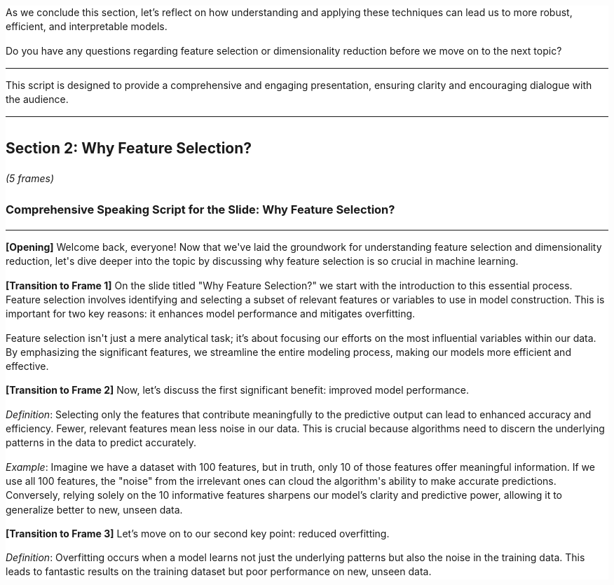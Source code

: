 As we conclude this section, let’s reflect on how understanding and applying these techniques can lead us to more robust, efficient, and interpretable models. 

Do you have any questions regarding feature selection or dimensionality reduction before we move on to the next topic?

--- 

This script is designed to provide a comprehensive and engaging presentation, ensuring clarity and encouraging dialogue with the audience.

---

## Section 2: Why Feature Selection?
*(5 frames)*

### Comprehensive Speaking Script for the Slide: Why Feature Selection?

---

**[Opening]**
Welcome back, everyone! Now that we've laid the groundwork for understanding feature selection and dimensionality reduction, let's dive deeper into the topic by discussing why feature selection is so crucial in machine learning. 

**[Transition to Frame 1]**
On the slide titled "Why Feature Selection?" we start with the introduction to this essential process. Feature selection involves identifying and selecting a subset of relevant features or variables to use in model construction. This is important for two key reasons: it enhances model performance and mitigates overfitting. 

Feature selection isn't just a mere analytical task; it’s about focusing our efforts on the most influential variables within our data. By emphasizing the significant features, we streamline the entire modeling process, making our models more efficient and effective.

**[Transition to Frame 2]**
Now, let’s discuss the first significant benefit: improved model performance. 

*Definition*: Selecting only the features that contribute meaningfully to the predictive output can lead to enhanced accuracy and efficiency. Fewer, relevant features mean less noise in our data. This is crucial because algorithms need to discern the underlying patterns in the data to predict accurately. 

*Example*: Imagine we have a dataset with 100 features, but in truth, only 10 of those features offer meaningful information. If we use all 100 features, the "noise" from the irrelevant ones can cloud the algorithm's ability to make accurate predictions. Conversely, relying solely on the 10 informative features sharpens our model’s clarity and predictive power, allowing it to generalize better to new, unseen data. 

**[Transition to Frame 3]**
Let’s move on to our second key point: reduced overfitting. 

*Definition*: Overfitting occurs when a model learns not just the underlying patterns but also the noise in the training data. This leads to fantastic results on the training dataset but poor performance on new, unseen data. 

